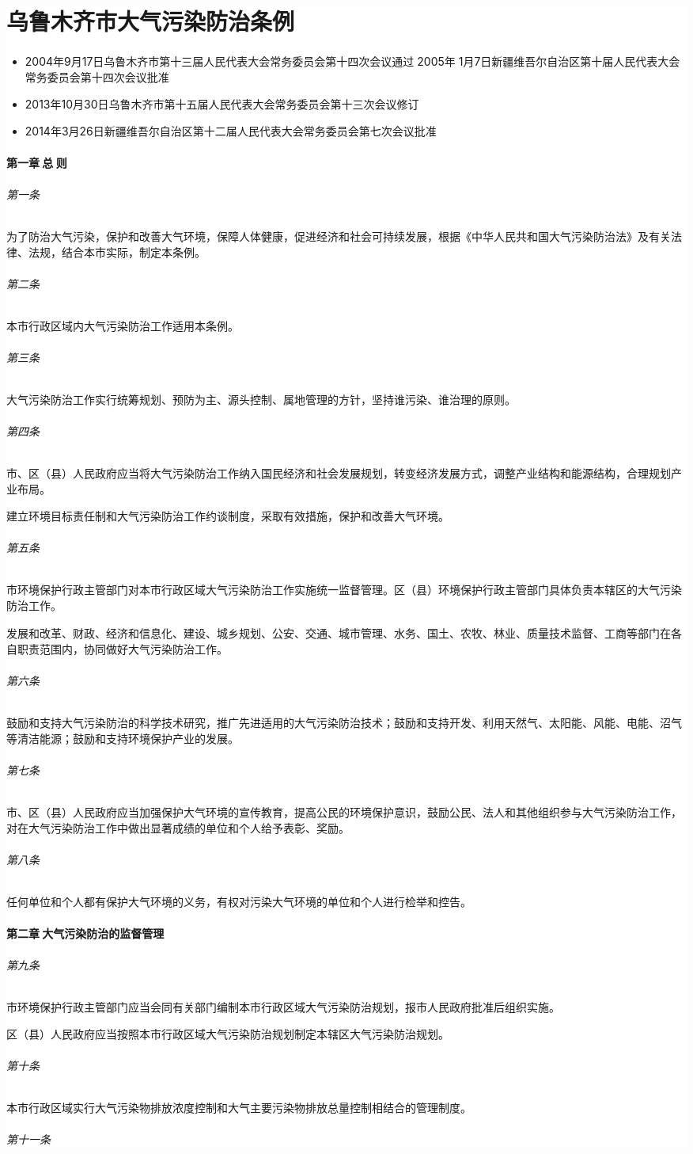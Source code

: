 # 乌鲁木齐市大气污染防治条例

- 2004年9月17日乌鲁木齐市第十三届人民代表大会常务委员会第十四次会议通过 2005年 1月7日新疆维吾尔自治区第十届人民代表大会常务委员会第十四次会议批准

- 2013年10月30日乌鲁木齐市第十五届人民代表大会常务委员会第十三次会议修订

- 2014年3月26日新疆维吾尔自治区第十二届人民代表大会常务委员会第七次会议批准



#### 第一章 总 则

###### 第一条

为了防治大气污染，保护和改善大气环境，保障人体健康，促进经济和社会可持续发展，根据《中华人民共和国大气污染防治法》及有关法律、法规，结合本市实际，制定本条例。

###### 第二条

本市行政区域内大气污染防治工作适用本条例。

###### 第三条

大气污染防治工作实行统筹规划、预防为主、源头控制、属地管理的方针，坚持谁污染、谁治理的原则。

###### 第四条

市、区（县）人民政府应当将大气污染防治工作纳入国民经济和社会发展规划，转变经济发展方式，调整产业结构和能源结构，合理规划产业布局。

建立环境目标责任制和大气污染防治工作约谈制度，采取有效措施，保护和改善大气环境。

###### 第五条

市环境保护行政主管部门对本市行政区域大气污染防治工作实施统一监督管理。区（县）环境保护行政主管部门具体负责本辖区的大气污染防治工作。

发展和改革、财政、经济和信息化、建设、城乡规划、公安、交通、城市管理、水务、国土、农牧、林业、质量技术监督、工商等部门在各自职责范围内，协同做好大气污染防治工作。

###### 第六条

鼓励和支持大气污染防治的科学技术研究，推广先进适用的大气污染防治技术；鼓励和支持开发、利用天然气、太阳能、风能、电能、沼气等清洁能源；鼓励和支持环境保护产业的发展。

###### 第七条

市、区（县）人民政府应当加强保护大气环境的宣传教育，提高公民的环境保护意识，鼓励公民、法人和其他组织参与大气污染防治工作，对在大气污染防治工作中做出显著成绩的单位和个人给予表彰、奖励。

###### 第八条

任何单位和个人都有保护大气环境的义务，有权对污染大气环境的单位和个人进行检举和控告。

#### 第二章 大气污染防治的监督管理

###### 第九条

市环境保护行政主管部门应当会同有关部门编制本市行政区域大气污染防治规划，报市人民政府批准后组织实施。

区（县）人民政府应当按照本市行政区域大气污染防治规划制定本辖区大气污染防治规划。

###### 第十条

本市行政区域实行大气污染物排放浓度控制和大气主要污染物排放总量控制相结合的管理制度。

###### 第十一条
